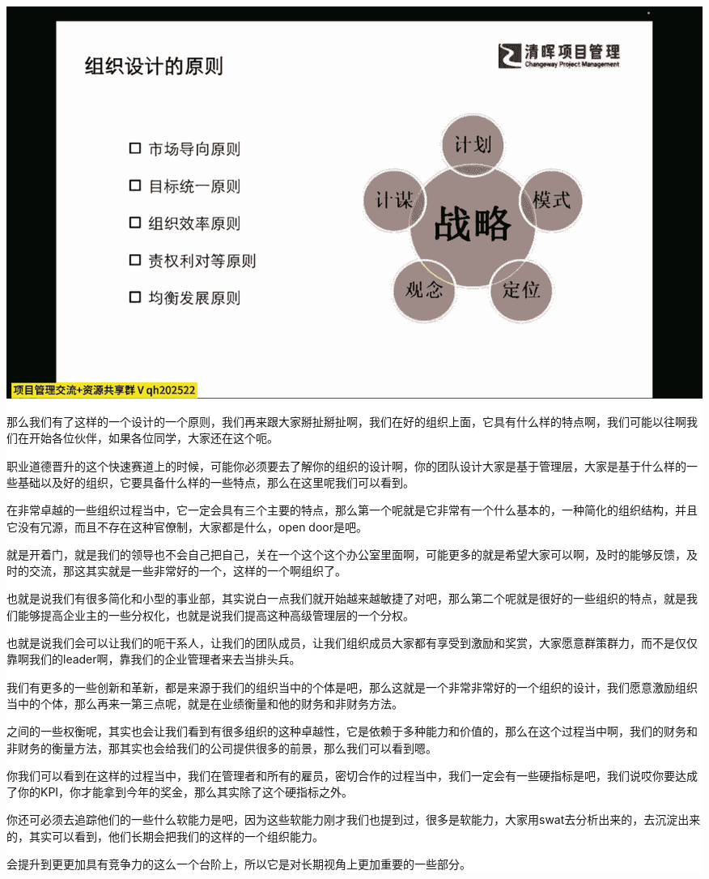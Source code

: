![](img/750911ec618610414d20f092b4dc9f09_2.png)

那么我们有了这样的一个设计的一个原则，我们再来跟大家掰扯掰扯啊，我们在好的组织上面，它具有什么样的特点啊，我们可能以往啊我们在开始各位伙伴，如果各位同学，大家还在这个呃。

职业道德晋升的这个快速赛道上的时候，可能你必须要去了解你的组织的设计啊，你的团队设计大家是基于管理层，大家是基于什么样的一些基础以及好的组织，它要具备什么样的一些特点，那么在这里呢我们可以看到。

在非常卓越的一些组织过程当中，它一定会具有三个主要的特点，那么第一个呢就是它非常有一个什么基本的，一种简化的组织结构，并且它没有冗源，而且不存在这种官僚制，大家都是什么，open door是吧。

就是开着门，就是我们的领导也不会自己把自己，关在一个这个这个办公室里面啊，可能更多的就是希望大家可以啊，及时的能够反馈，及时的交流，那这其实就是一些非常好的一个，这样的一个啊组织了。

也就是说我们有很多简化和小型的事业部，其实说白一点我们就开始越来越敏捷了对吧，那么第二个呢就是很好的一些组织的特点，就是我们能够提高企业主的一些分权化，也就是说我们提高这种高级管理层的一个分权。

也就是说我们会可以让我们的呃干系人，让我们的团队成员，让我们组织成员大家都有享受到激励和奖赏，大家愿意群策群力，而不是仅仅靠啊我们的leader啊，靠我们的企业管理者来去当排头兵。

我们有更多的一些创新和革新，都是来源于我们的组织当中的个体是吧，那么这就是一个非常非常好的一个组织的设计，我们愿意激励组织当中的个体，那么再来一第三点呢，就是在业绩衡量和他的财务和非财务方法。

之间的一些权衡呢，其实也会让我们看到有很多组织的这种卓越性，它是依赖于多种能力和价值的，那么在这个过程当中啊，我们的财务和非财务的衡量方法，那其实也会给我们的公司提供很多的前景，那么我们可以看到嗯。

你我们可以看到在这样的过程当中，我们在管理者和所有的雇员，密切合作的过程当中，我们一定会有一些硬指标是吧，我们说哎你要达成了你的KPI，你才能拿到今年的奖金，那么其实除了这个硬指标之外。

你还可必须去追踪他们的一些什么软能力是吧，因为这些软能力刚才我们也提到过，很多是软能力，大家用swat去分析出来的，去沉淀出来的，其实可以看到，他们长期会把我们的这样的一个组织能力。

会提升到更更加具有竞争力的这么一个台阶上，所以它是对长期视角上更加重要的一些部分。
